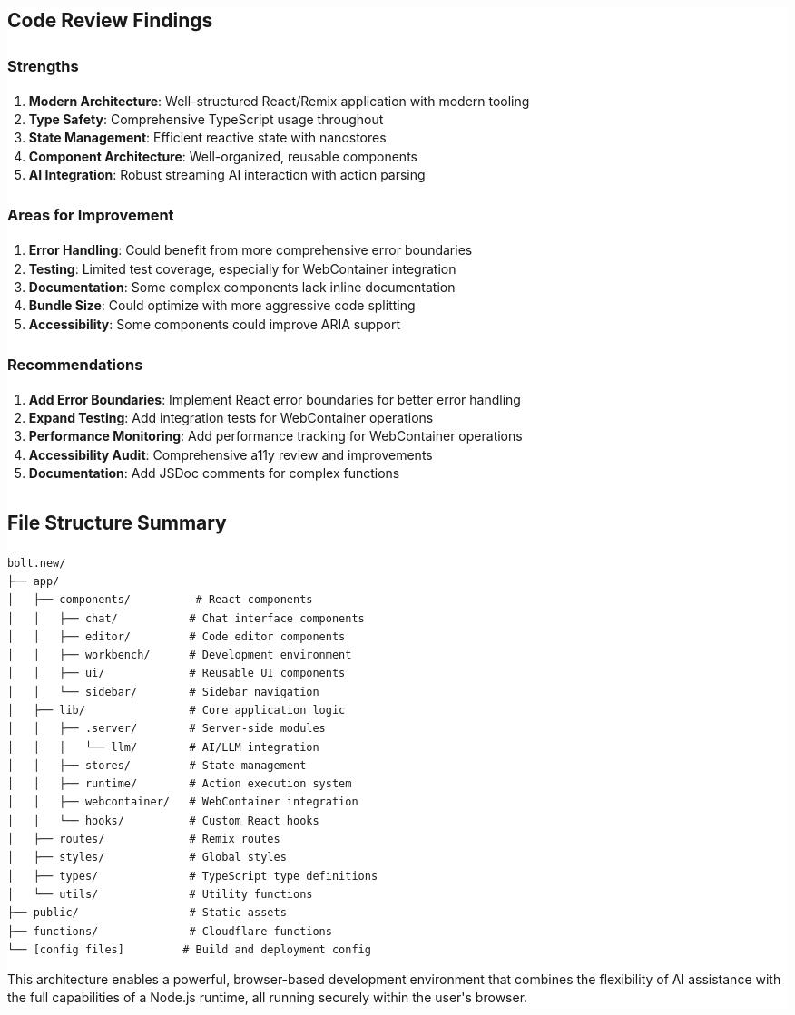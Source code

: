 ## Code Review Findings

### Strengths
1. **Modern Architecture**: Well-structured React/Remix application with modern tooling
2. **Type Safety**: Comprehensive TypeScript usage throughout
3. **State Management**: Efficient reactive state with nanostores
4. **Component Architecture**: Well-organized, reusable components
5. **AI Integration**: Robust streaming AI interaction with action parsing

### Areas for Improvement
1. **Error Handling**: Could benefit from more comprehensive error boundaries
2. **Testing**: Limited test coverage, especially for WebContainer integration
3. **Documentation**: Some complex components lack inline documentation
4. **Bundle Size**: Could optimize with more aggressive code splitting
5. **Accessibility**: Some components could improve ARIA support

### Recommendations
1. **Add Error Boundaries**: Implement React error boundaries for better error handling
2. **Expand Testing**: Add integration tests for WebContainer operations
3. **Performance Monitoring**: Add performance tracking for WebContainer operations
4. **Accessibility Audit**: Comprehensive a11y review and improvements
5. **Documentation**: Add JSDoc comments for complex functions

## File Structure Summary

```
bolt.new/
├── app/
│   ├── components/          # React components
│   │   ├── chat/           # Chat interface components
│   │   ├── editor/         # Code editor components
│   │   ├── workbench/      # Development environment
│   │   ├── ui/             # Reusable UI components
│   │   └── sidebar/        # Sidebar navigation
│   ├── lib/                # Core application logic
│   │   ├── .server/        # Server-side modules
│   │   │   └── llm/        # AI/LLM integration
│   │   ├── stores/         # State management
│   │   ├── runtime/        # Action execution system
│   │   ├── webcontainer/   # WebContainer integration
│   │   └── hooks/          # Custom React hooks
│   ├── routes/             # Remix routes
│   ├── styles/             # Global styles
│   ├── types/              # TypeScript type definitions
│   └── utils/              # Utility functions
├── public/                 # Static assets
├── functions/              # Cloudflare functions
└── [config files]         # Build and deployment config
```

This architecture enables a powerful, browser-based development environment that combines the flexibility of AI assistance with the full capabilities of a Node.js runtime, all running securely within the user's browser.
